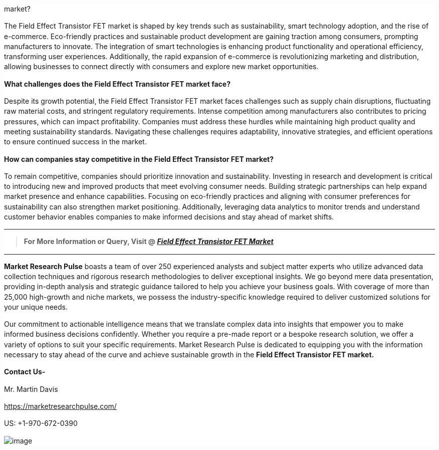 market?</strong></p><p>The Field Effect Transistor FET market is shaped by key trends such as sustainability, smart technology adoption, and the rise of e-commerce. Eco-friendly practices and sustainable product development are gaining traction among consumers, prompting manufacturers to innovate. The integration of smart technologies is enhancing product functionality and operational efficiency, transforming user experiences. Additionally, the rapid expansion of e-commerce is revolutionizing marketing and distribution, allowing businesses to connect directly with consumers and explore new market opportunities.</p><p><strong>What challenges does the Field Effect Transistor FET market face?</strong></p><p>Despite its growth potential, the Field Effect Transistor FET market faces challenges such as supply chain disruptions, fluctuating raw material costs, and stringent regulatory requirements. Intense competition among manufacturers also contributes to pricing pressures, which can impact profitability. Companies must address these hurdles while maintaining high product quality and meeting sustainability standards. Navigating these challenges requires adaptability, innovative strategies, and efficient operations to ensure continued success in the market.</p><p><strong>How can companies stay competitive in the Field Effect Transistor FET market?</strong></p><p>To remain competitive, companies should prioritize innovation and sustainability. Investing in research and development is critical to introducing new and improved products that meet evolving consumer needs. Building strategic partnerships can help expand market presence and enhance capabilities. Focusing on eco-friendly practices and aligning with consumer preferences for sustainability can also strengthen market positioning. Additionally, leveraging data analytics to monitor trends and understand customer behavior enables companies to make informed decisions and stay ahead of market shifts.</p><hr /><blockquote><p><strong>For More Information or Query, Visit @&nbsp;<em><a href="https://marketresearchpulse.com/report/132597/field-effect-transistor-fet-market?utm_source=Linkedin&utm_medium=091">Field Effect Transistor FET Market</a></em></strong></p></blockquote><hr /><p><strong>Market Research Pulse</strong> boasts a team of over 250 experienced analysts and subject matter experts who utilize advanced data collection techniques and rigorous research methodologies to deliver exceptional insights. We go beyond mere data presentation, providing in-depth analysis and strategic guidance tailored to help you achieve your business goals. With coverage of more than 25,000 high-growth and niche markets, we possess the industry-specific knowledge required to deliver customized solutions for your unique needs.</p><p>Our commitment to actionable intelligence means that we translate complex data into insights that empower you to make informed business decisions confidently. Whether you require a pre-made report or a bespoke research solution, we offer a variety of options to suit your specific requirements. Market Research Pulse is dedicated to equipping you with the information necessary to stay ahead of the curve and achieve sustainable growth in the <strong>Field Effect Transistor FET market.</strong></p><p><strong>Contact Us-</strong></p><p>Mr. Martin Davis</p><p>https://marketresearchpulse.com/</p><p>US: +1-970-672-0390</p>
![image](https://github.com/user-attachments/assets/ce57880d-d4c0-44b3-8a27-1d7c5b2efcd6)
